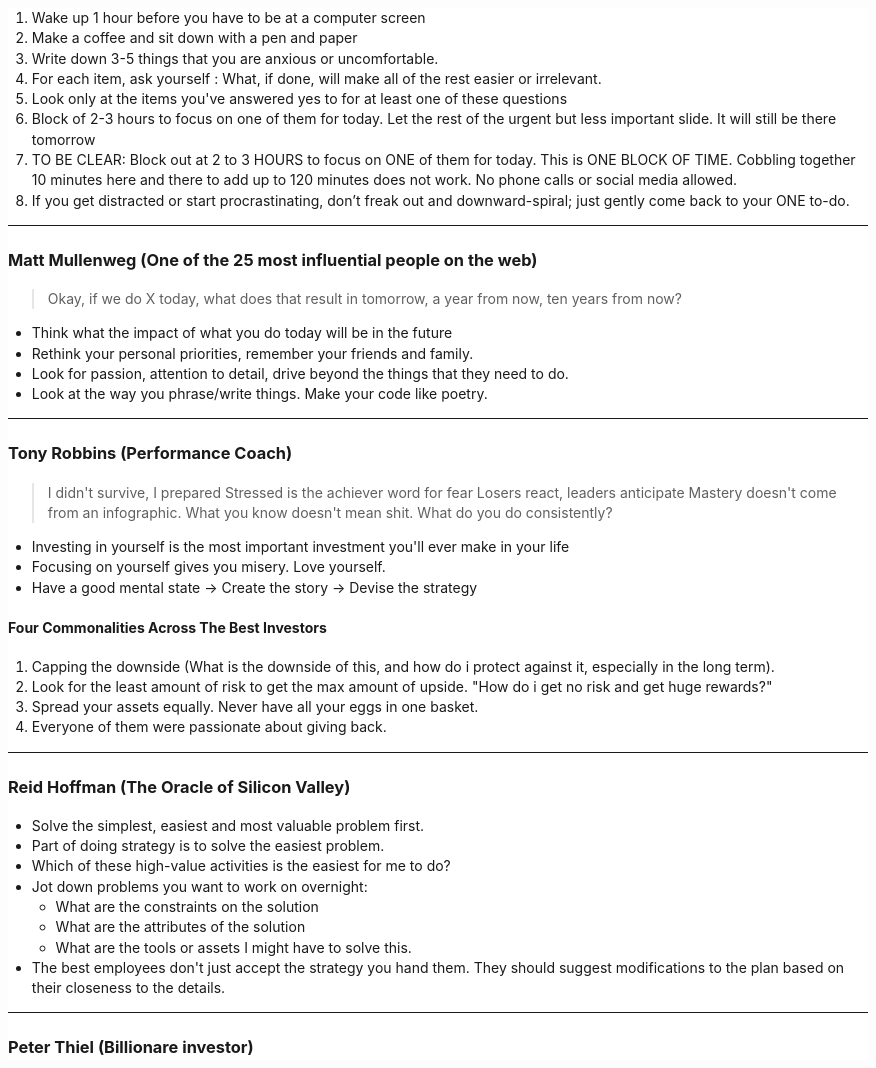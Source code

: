 1. Wake up 1 hour before you have to be at a computer screen
2. Make a coffee and sit down with a pen and paper
3. Write down 3-5 things that you are anxious or uncomfortable.
4. For each item, ask yourself  : What, if done, will make all of the rest easier or irrelevant.
5. Look only at the items you've answered yes to for at least one of these questions
6. Block of 2-3 hours to focus on one of them for today. Let the rest of the urgent but less important slide. It will still be there tomorrow
7. TO BE CLEAR: Block out at 2 to 3 HOURS to focus on ONE of them for today. This is ONE BLOCK OF TIME. Cobbling together 10 minutes here and there to add up to 120 minutes does not work. No phone calls or social media allowed.
8. If you get distracted or start procrastinating, don’t freak out and downward-spiral; just gently come back to your ONE to-do.

------------

### Matt Mullenweg (One of the 25 most influential people on the web)

> Okay, if we do X today, what does that result in tomorrow, a year from now, ten years from now?


* Think what the impact of what you do today will be in the future
* Rethink your personal priorities, remember your friends and family.
* Look for passion, attention to detail, drive beyond the things that they need to do.
* Look at the way you phrase/write things. Make your code like poetry.

--------------------------------

### Tony Robbins (Performance Coach)

> I didn't survive, I prepared
>Stressed is the achiever word for fear
>Losers react, leaders anticipate
>Mastery doesn't come from an infographic. What you know doesn't mean shit. What do you do consistently?

* Investing in yourself is the most important investment you'll ever make in your life
* Focusing on yourself gives you misery. Love yourself.
* Have a good mental state -> Create the story -> Devise the strategy

#### Four Commonalities Across The Best Investors

1. Capping the downside (What is the downside of this, and how do i protect against it, especially in the long term).
2. Look for the least amount of risk to get the max amount of upside. "How do i get no risk and get huge rewards?"
3. Spread your assets equally. Never have all your eggs in one basket.
4. Everyone of them were passionate about giving back.

---------------------------
### Reid Hoffman (The Oracle of Silicon Valley)

* Solve the simplest, easiest and most valuable problem first.
* Part of doing strategy is to solve the easiest problem.
* Which of these high-value activities is the easiest for me to do?
* Jot down problems you want to work on overnight:
	* What are the constraints on the solution
	* What are the attributes of the solution
	* What are the tools or assets I might have to solve this.
* The best employees don't just accept the strategy you hand them. They should suggest modifications to the plan based on their closeness to the details.
------------------------------------------------
### Peter Thiel (Billionare investor)
